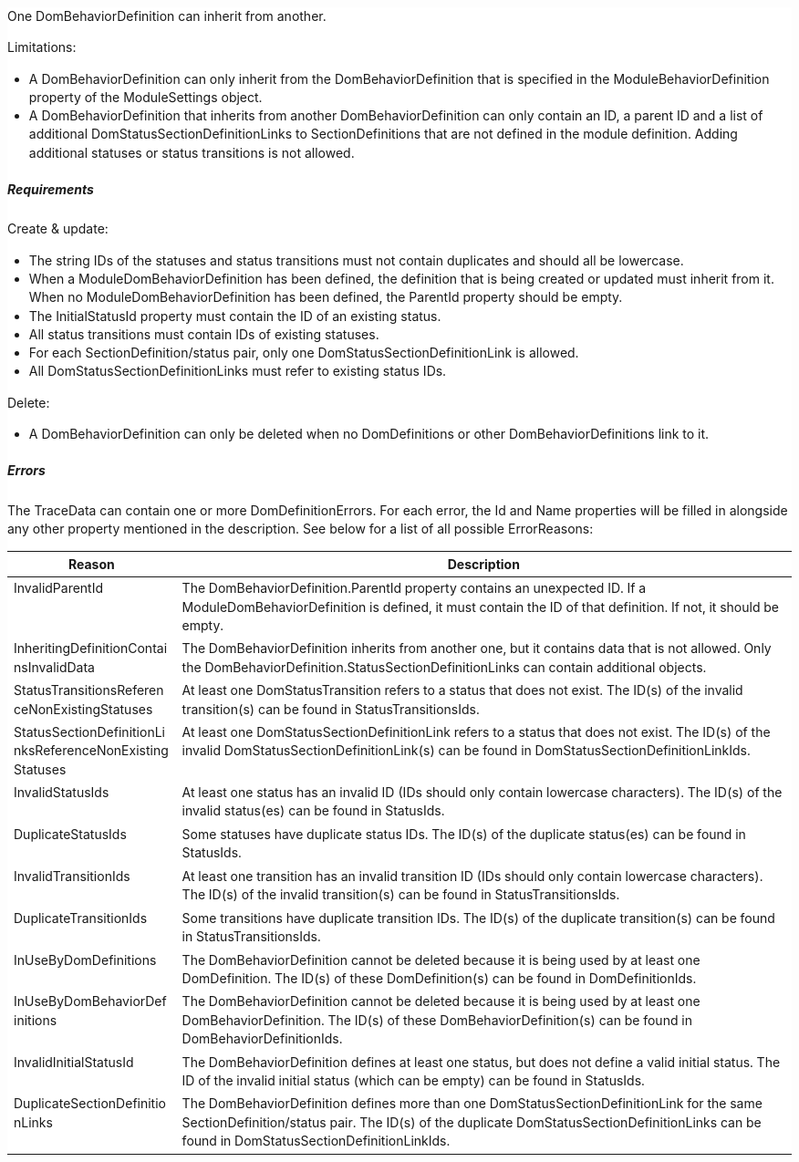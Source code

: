 One DomBehaviorDefinition can inherit from another.

Limitations:

- A DomBehaviorDefinition can only inherit from the DomBehaviorDefinition that is specified in the ModuleBehaviorDefinition property of the ModuleSettings object.
- A DomBehaviorDefinition that inherits from another DomBehaviorDefinition can only contain an ID, a parent ID and a list of additional DomStatusSectionDefinitionLinks to SectionDefinitions that are not defined in the module definition. Adding additional statuses or status transitions is not allowed.

##### Requirements

Create & update:

- The string IDs of the statuses and status transitions must not contain duplicates and should all be lowercase.
- When a ModuleDomBehaviorDefinition has been defined, the definition that is being created or updated must inherit from it. When no ModuleDomBehaviorDefinition has been defined, the ParentId property should be empty.
- The InitialStatusId property must contain the ID of an existing status.
- All status transitions must contain IDs of existing statuses.
- For each SectionDefinition/status pair, only one DomStatusSectionDefinitionLink is allowed.
- All DomStatusSectionDefinitionLinks must refer to existing status IDs.

Delete:

- A DomBehaviorDefinition can only be deleted when no DomDefinitions or other DomBehaviorDefinitions link to it.

##### Errors

The TraceData can contain one or more DomDefinitionErrors. For each error, the Id and Name properties will be filled in alongside any other property mentioned in the description. See below for a list of all possible ErrorReasons:

| Reason | Description |
|--|--|
| InvalidParentId | The DomBehaviorDefinition.ParentId property contains an unexpected ID. If a ModuleDomBehaviorDefinition is defined, it must contain the ID of that definition. If not, it should be empty. |
| InheritingDefinitionContainsInvalidData | The DomBehaviorDefinition inherits from another one, but it contains data that is not allowed. Only the DomBehaviorDefinition.StatusSectionDefinitionLinks can contain additional objects. |
| StatusTransitionsReferenceNonExistingStatuses | At least one DomStatusTransition refers to a status that does not exist. The ID(s) of the invalid transition(s) can be found in StatusTransitionsIds. |
| StatusSectionDefinitionLinksReferenceNonExistingStatuses | At least one DomStatusSectionDefinitionLink refers to a status that does not exist. The ID(s) of the invalid DomStatusSectionDefinitionLink(s) can be found in DomStatusSectionDefinitionLinkIds. |
| InvalidStatusIds | At least one status has an invalid ID (IDs should only contain lowercase characters). The ID(s) of the invalid status(es) can be found in StatusIds. |
| DuplicateStatusIds | Some statuses have duplicate status IDs. The ID(s) of the duplicate status(es) can be found in StatusIds. |
| InvalidTransitionIds | At least one transition has an invalid transition ID (IDs should only contain lowercase characters). The ID(s) of the invalid transition(s) can be found in StatusTransitionsIds. |
| DuplicateTransitionIds | Some transitions have duplicate transition IDs. The ID(s) of the duplicate transition(s) can be found in StatusTransitionsIds. |
| InUseByDomDefinitions | The DomBehaviorDefinition cannot be deleted because it is being used by at least one DomDefinition. The ID(s) of these DomDefinition(s) can be found in DomDefinitionIds. |
| InUseByDomBehaviorDefinitions | The DomBehaviorDefinition cannot be deleted because it is being used by at least one DomBehaviorDefinition. The ID(s) of these DomBehaviorDefinition(s) can be found in DomBehaviorDefinitionIds. |
| InvalidInitialStatusId | The DomBehaviorDefinition defines at least one status, but does not define a valid initial status. The ID of the invalid initial status (which can be empty) can be found in StatusIds. |
| DuplicateSectionDefinitionLinks | The DomBehaviorDefinition defines more than one DomStatusSectionDefinitionLink for the same SectionDefinition/status pair. The ID(s) of the duplicate DomStatusSectionDefinitionLinks can be found in DomStatusSectionDefinitionLinkIds. |
